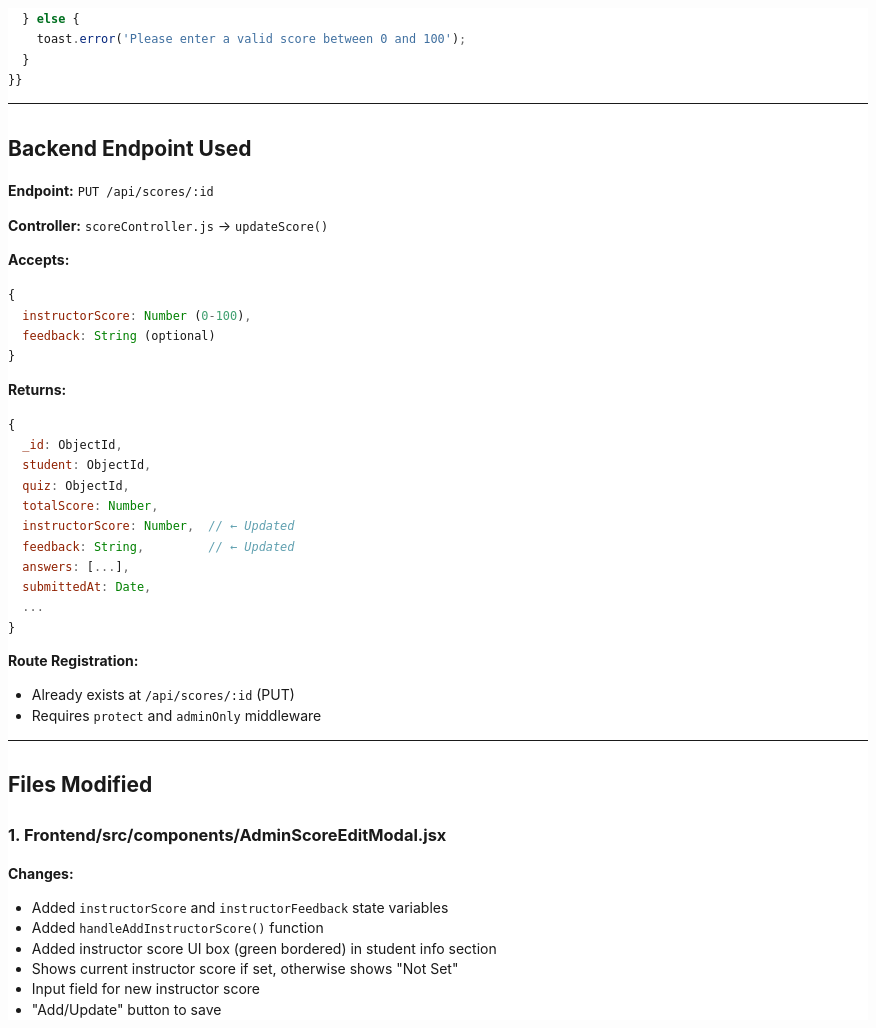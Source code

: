 ```javascript
  } else {
    toast.error('Please enter a valid score between 0 and 100');
  }
}}
```

---

## Backend Endpoint Used

**Endpoint:** `PUT /api/scores/:id`

**Controller:** `scoreController.js` → `updateScore()`

**Accepts:**
```javascript
{
  instructorScore: Number (0-100),
  feedback: String (optional)
}
```

**Returns:**
```javascript
{
  _id: ObjectId,
  student: ObjectId,
  quiz: ObjectId,
  totalScore: Number,
  instructorScore: Number,  // ← Updated
  feedback: String,         // ← Updated
  answers: [...],
  submittedAt: Date,
  ...
}
```

**Route Registration:** 
- Already exists at `/api/scores/:id` (PUT)
- Requires `protect` and `adminOnly` middleware

---

## Files Modified

### 1. Frontend/src/components/AdminScoreEditModal.jsx
**Changes:**
- Added `instructorScore` and `instructorFeedback` state variables
- Added `handleAddInstructorScore()` function
- Added instructor score UI box (green bordered) in student info section
- Shows current instructor score if set, otherwise shows "Not Set"
- Input field for new instructor score
- "Add/Update" button to save
